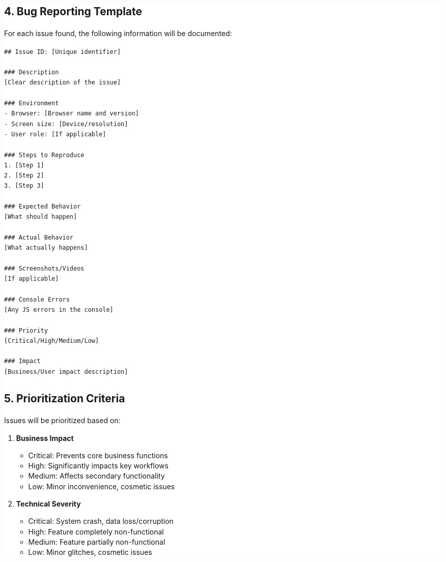 ## 4. Bug Reporting Template

For each issue found, the following information will be documented:

```
## Issue ID: [Unique identifier]

### Description
[Clear description of the issue]

### Environment
- Browser: [Browser name and version]
- Screen size: [Device/resolution]
- User role: [If applicable]

### Steps to Reproduce
1. [Step 1]
2. [Step 2]
3. [Step 3]

### Expected Behavior
[What should happen]

### Actual Behavior
[What actually happens]

### Screenshots/Videos
[If applicable]

### Console Errors
[Any JS errors in the console]

### Priority
[Critical/High/Medium/Low]

### Impact
[Business/User impact description]
```

## 5. Prioritization Criteria

Issues will be prioritized based on:

1. **Business Impact**
   - Critical: Prevents core business functions
   - High: Significantly impacts key workflows
   - Medium: Affects secondary functionality
   - Low: Minor inconvenience, cosmetic issues

2. **Technical Severity**
   - Critical: System crash, data loss/corruption
   - High: Feature completely non-functional
   - Medium: Feature partially non-functional
   - Low: Minor glitches, cosmetic issues
